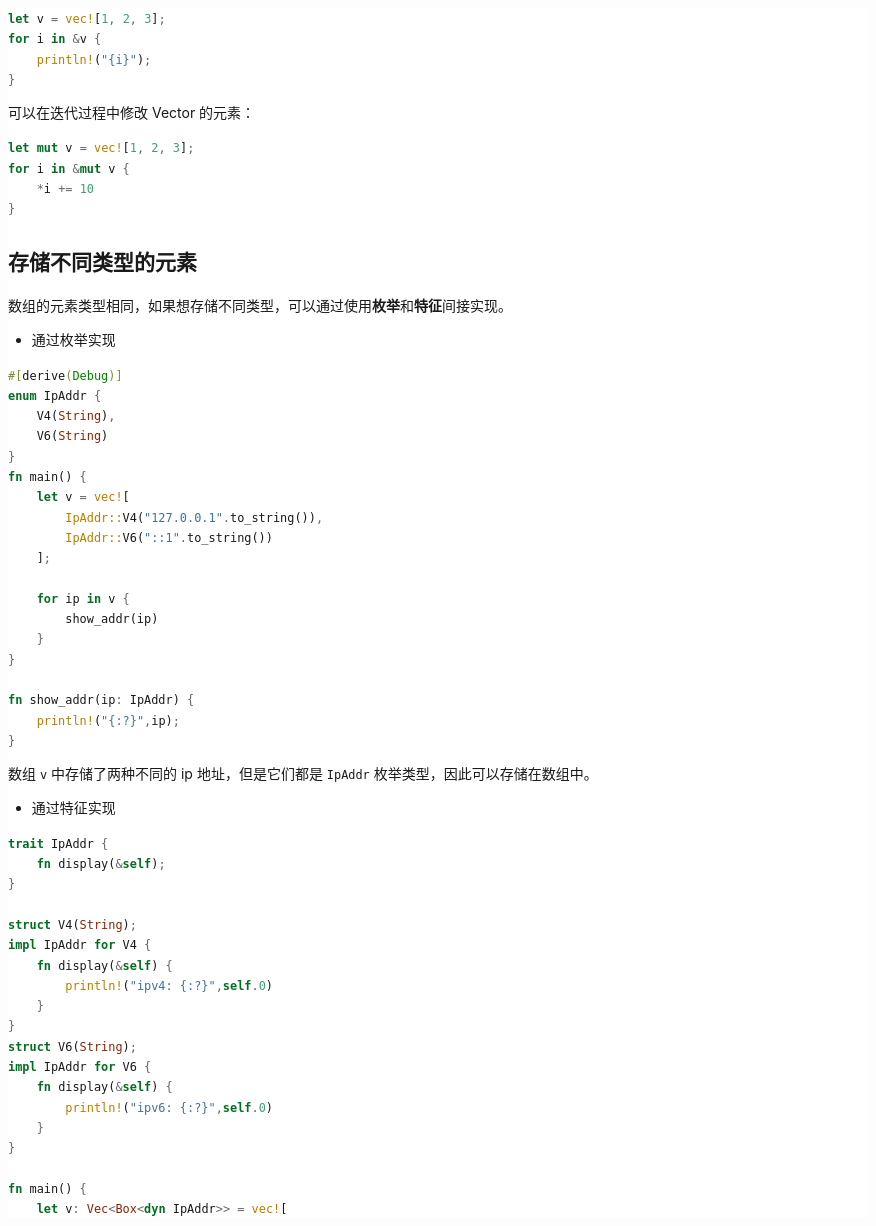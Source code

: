 ```rust
let v = vec![1, 2, 3];
for i in &v {
    println!("{i}");
}
```

可以在迭代过程中修改 Vector 的元素：

```rust
let mut v = vec![1, 2, 3];
for i in &mut v {
    *i += 10
}
```

## 存储不同类型的元素

数组的元素类型相同，如果想存储不同类型，可以通过使用**枚举**和**特征**间接实现。

- 通过枚举实现

```rust
#[derive(Debug)]
enum IpAddr {
    V4(String),
    V6(String)
}
fn main() {
    let v = vec![
        IpAddr::V4("127.0.0.1".to_string()),
        IpAddr::V6("::1".to_string())
    ];

    for ip in v {
        show_addr(ip)
    }
}

fn show_addr(ip: IpAddr) {
    println!("{:?}",ip);
}
```

数组 `v` 中存储了两种不同的 ip 地址，但是它们都是 `IpAddr` 枚举类型，因此可以存储在数组中。

- 通过特征实现

```rust
trait IpAddr {
    fn display(&self);
}

struct V4(String);
impl IpAddr for V4 {
    fn display(&self) {
        println!("ipv4: {:?}",self.0)
    }
}
struct V6(String);
impl IpAddr for V6 {
    fn display(&self) {
        println!("ipv6: {:?}",self.0)
    }
}

fn main() {
    let v: Vec<Box<dyn IpAddr>> = vec![
```
